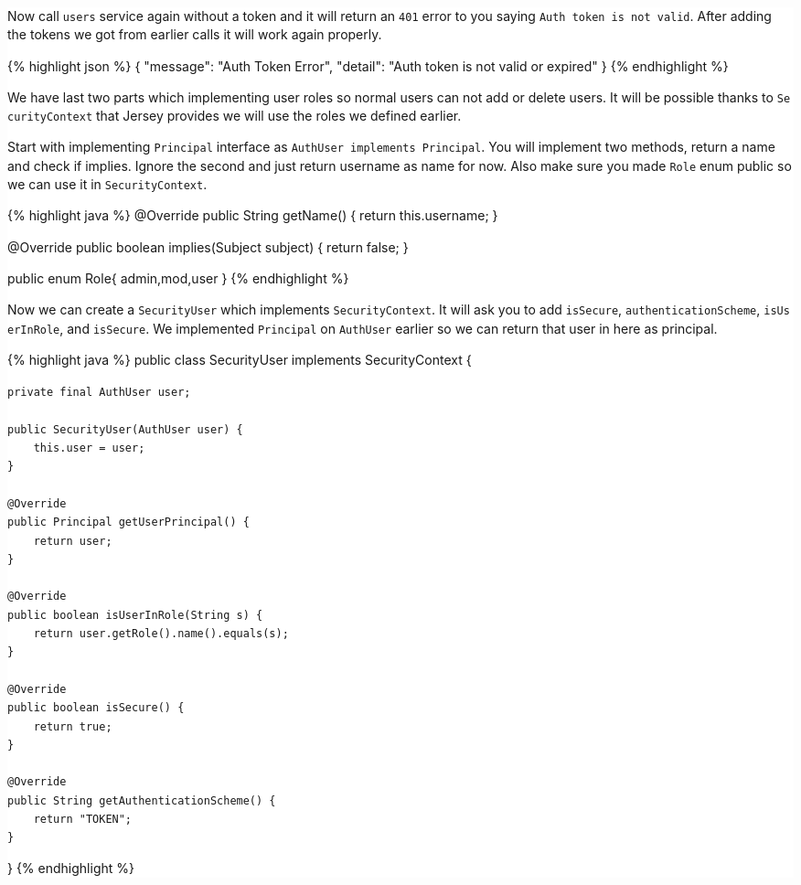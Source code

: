 Now call `users` service again without a token and it will return an `401` error to you saying `Auth token is not valid`. After adding the tokens we got from earlier calls it will work again properly. 

{% highlight json %}
{
    "message": "Auth Token Error",
    "detail": "Auth token is not valid or expired"
}
{% endhighlight %}

We have last two parts which implementing user roles so normal users can not add or delete users. It will be possible thanks to `SecurityContext` that Jersey provides we will use the roles we defined earlier. 

Start with implementing `Principal` interface as `AuthUser implements Principal`. You will implement two methods, return a name and check if implies. Ignore the second and just return username as name for now. Also make sure you made `Role` enum public so we can use it in `SecurityContext`.

{% highlight java %}
@Override
public String getName() {
    return this.username;
}

@Override
public boolean implies(Subject subject) {
    return false;
}

public enum Role{
    admin,mod,user
}
{% endhighlight %}

Now we can create a `SecurityUser` which implements `SecurityContext`. It will ask you to add `isSecure`, `authenticationScheme`, `isUserInRole`, and `isSecure`. We implemented `Principal` on `AuthUser` earlier so we can return that user in here as principal.

{% highlight java %}
public class SecurityUser implements SecurityContext {

    private final AuthUser user;

    public SecurityUser(AuthUser user) {
        this.user = user;
    }
    
    @Override
    public Principal getUserPrincipal() {
        return user;
    }

    @Override
    public boolean isUserInRole(String s) {
        return user.getRole().name().equals(s);
    }

    @Override
    public boolean isSecure() {
        return true;
    }

    @Override
    public String getAuthenticationScheme() {
        return "TOKEN";
    }
}
{% endhighlight %}